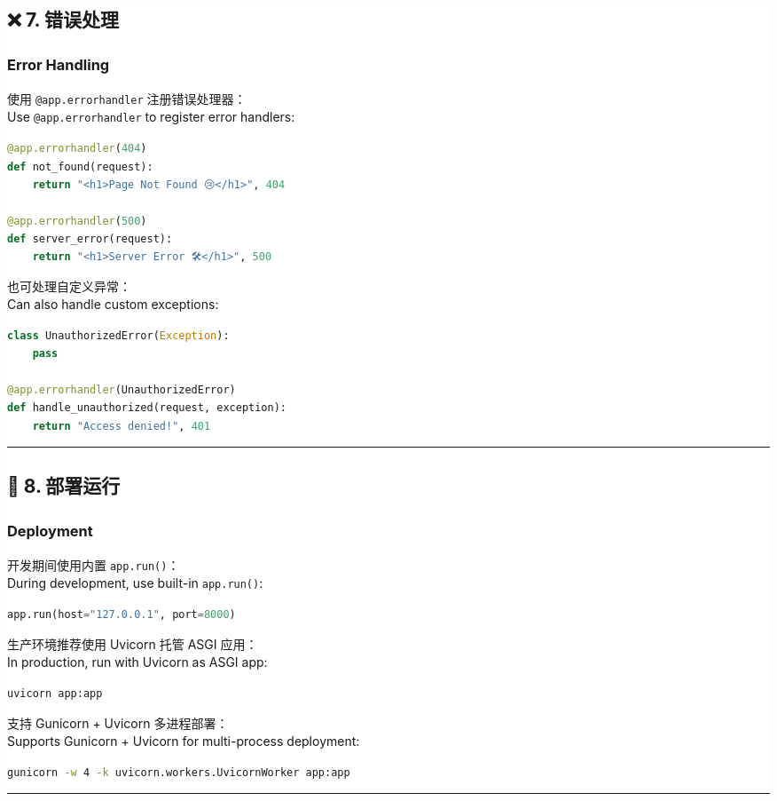 ## ❌ 7. 错误处理  
### Error Handling

使用 `@app.errorhandler` 注册错误处理器：  
Use `@app.errorhandler` to register error handlers:

```python
@app.errorhandler(404)
def not_found(request):
    return "<h1>Page Not Found 😢</h1>", 404

@app.errorhandler(500)
def server_error(request):
    return "<h1>Server Error 🛠️</h1>", 500
```

也可处理自定义异常：  
Can also handle custom exceptions:

```python
class UnauthorizedError(Exception):
    pass

@app.errorhandler(UnauthorizedError)
def handle_unauthorized(request, exception):
    return "Access denied!", 401
```

---

## 🚀 8. 部署运行  
### Deployment

开发期间使用内置 `app.run()`：  
During development, use built-in `app.run()`:

```python
app.run(host="127.0.0.1", port=8000)
```

生产环境推荐使用 Uvicorn 托管 ASGI 应用：  
In production, run with Uvicorn as ASGI app:

```bash
uvicorn app:app
```

支持 Gunicorn + Uvicorn 多进程部署：  
Supports Gunicorn + Uvicorn for multi-process deployment:

```bash
gunicorn -w 4 -k uvicorn.workers.UvicornWorker app:app
```

---
